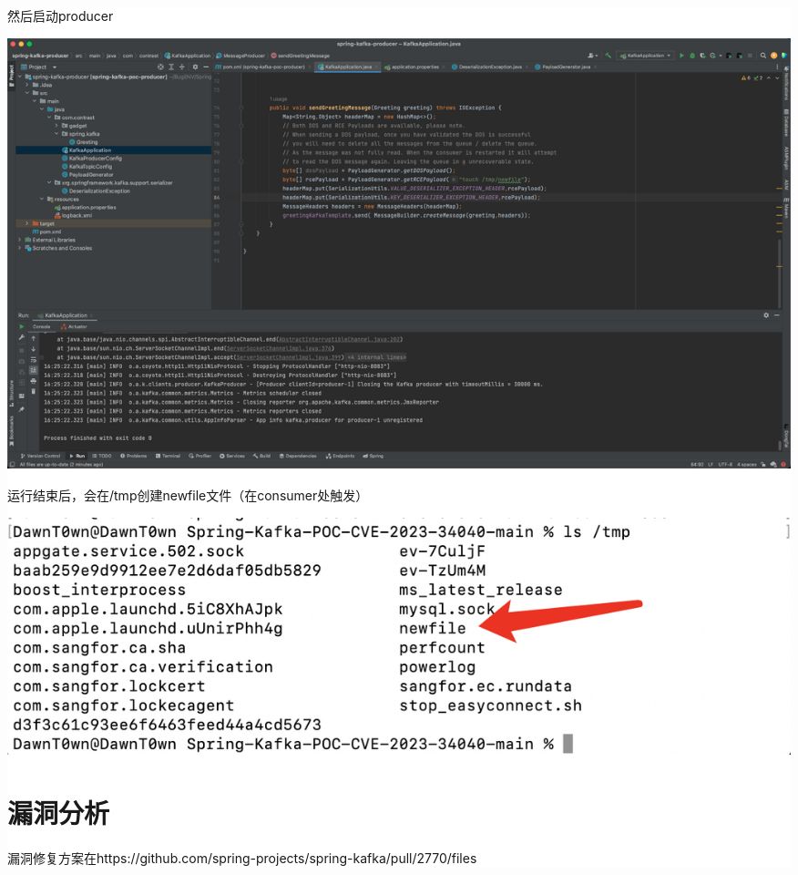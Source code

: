 然后启动producer

![image-20231007162725102](images/2.png)

运行结束后，会在/tmp创建newfile文件（在consumer处触发）

![image-20231007162749764](images/3.png)

# 漏洞分析

漏洞修复方案在https://github.com/spring-projects/spring-kafka/pull/2770/files
